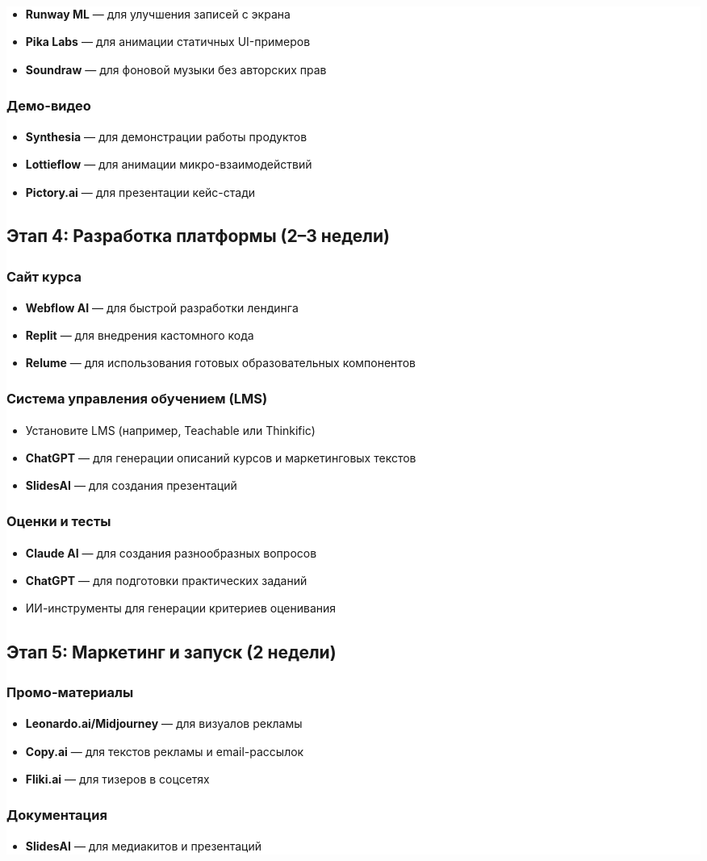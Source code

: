 - **Runway ML** — для улучшения записей с экрана
    
- **Pika Labs** — для анимации статичных UI-примеров
    
- **Soundraw** — для фоновой музыки без авторских прав
    

### Демо-видео

- **Synthesia** — для демонстрации работы продуктов
    
- **Lottieflow** — для анимации микро-взаимодействий
    
- **Pictory.ai** — для презентации кейс-стади
    

## Этап 4: Разработка платформы (2–3 недели)

### Сайт курса

- **Webflow AI** — для быстрой разработки лендинга
    
- **Replit** — для внедрения кастомного кода
    
- **Relume** — для использования готовых образовательных компонентов
    

### Система управления обучением (LMS)

- Установите LMS (например, Teachable или Thinkific)
    
- **ChatGPT** — для генерации описаний курсов и маркетинговых текстов
    
- **SlidesAI** — для создания презентаций
    

### Оценки и тесты

- **Claude AI** — для создания разнообразных вопросов
    
- **ChatGPT** — для подготовки практических заданий
    
- ИИ-инструменты для генерации критериев оценивания
    

## Этап 5: Маркетинг и запуск (2 недели)

### Промо-материалы

- **Leonardo.ai/Midjourney** — для визуалов рекламы
    
- **Copy.ai** — для текстов рекламы и email-рассылок
    
- **Fliki.ai** — для тизеров в соцсетях
    

### Документация

- **SlidesAI** — для медиакитов и презентаций
    